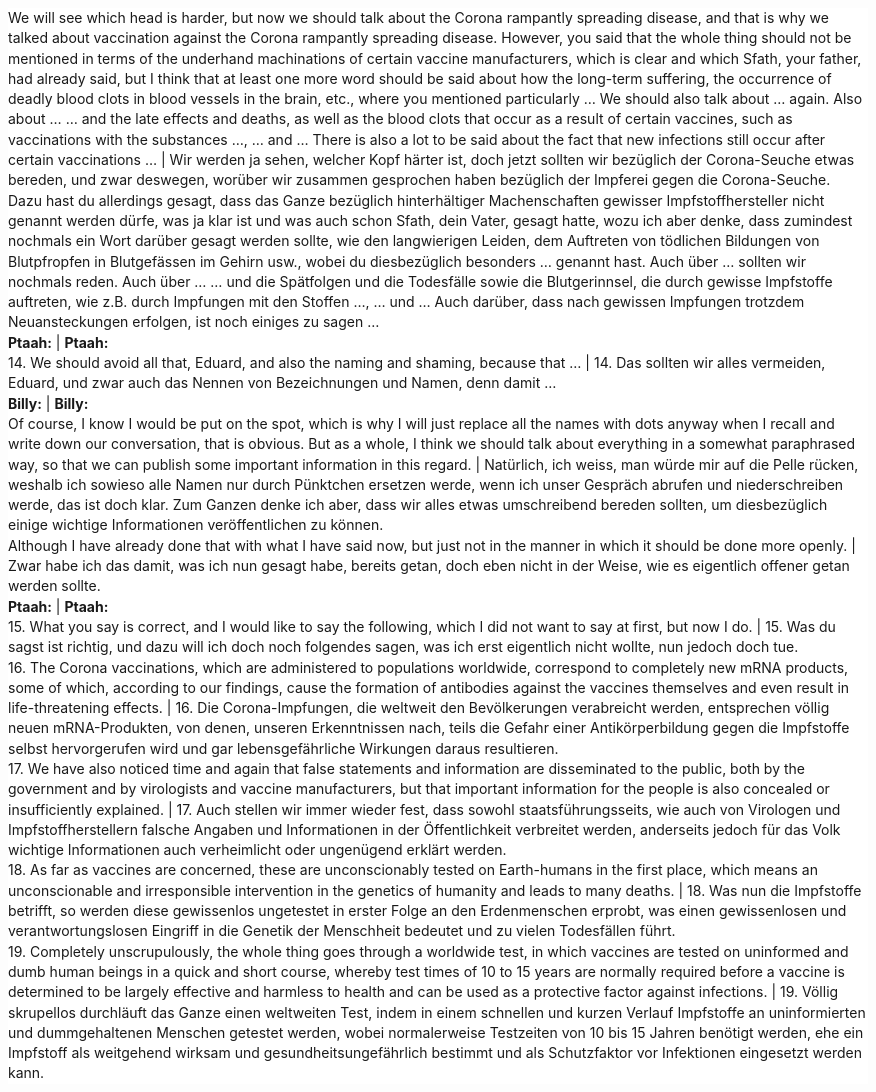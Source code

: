 We will see which head is harder, but now we should talk about the Corona rampantly spreading disease, and that is why we talked about vaccination against the Corona rampantly spreading disease. However, you said that the whole thing should not be mentioned in terms of the underhand machinations of certain vaccine manufacturers, which is clear and which Sfath, your father, had already said, but I think that at least one more word should be said about how the long-term suffering, the occurrence of deadly blood clots in blood vessels in the brain, etc., where you mentioned particularly … We should also talk about … again. Also about … … and the late effects and deaths, as well as the blood clots that occur as a result of certain vaccines, such as vaccinations with the substances …, … and … There is also a lot to be said about the fact that new infections still occur after certain vaccinations …  | Wir werden ja sehen, welcher Kopf härter ist, doch jetzt sollten wir bezüglich der Corona-Seuche etwas bereden, und zwar deswegen, worüber wir zusammen gesprochen haben bezüglich der Impferei gegen die Corona-Seuche. Dazu hast du allerdings gesagt, dass das Ganze bezüglich hinterhältiger Machenschaften gewisser Impfstoffhersteller nicht genannt werden dürfe, was ja klar ist und was auch schon Sfath, dein Vater, gesagt hatte, wozu ich aber denke, dass zumindest nochmals ein Wort darüber gesagt werden sollte, wie den langwierigen Leiden, dem Auftreten von tödlichen Bildungen von Blutpfropfen in Blutgefässen im Gehirn usw., wobei du diesbezüglich besonders … genannt hast. Auch über … sollten wir nochmals reden. Auch über … … und die Spätfolgen und die Todesfälle sowie die Blutgerinnsel, die durch gewisse Impfstoffe auftreten, wie z.B. durch Impfungen mit den Stoffen …, … und … Auch darüber, dass nach gewissen Impfungen trotzdem Neuansteckungen erfolgen, ist noch einiges zu sagen …   
**Ptaah:** | **Ptaah:**  
14. We should avoid all that, Eduard, and also the naming and shaming, because that …  | 14. Das sollten wir alles vermeiden, Eduard, und zwar auch das Nennen von Bezeichnungen und Namen, denn damit …   
**Billy:** | **Billy:**  
Of course, I know I would be put on the spot, which is why I will just replace all the names with dots anyway when I recall and write down our conversation, that is obvious. But as a whole, I think we should talk about everything in a somewhat paraphrased way, so that we can publish some important information in this regard.  | Natürlich, ich weiss, man würde mir auf die Pelle rücken, weshalb ich sowieso alle Namen nur durch Pünktchen ersetzen werde, wenn ich unser Gespräch abrufen und niederschreiben werde, das ist doch klar. Zum Ganzen denke ich aber, dass wir alles etwas umschreibend bereden sollten, um diesbezüglich einige wichtige Informationen veröffentlichen zu können.   
Although I have already done that with what I have said now, but just not in the manner in which it should be done more openly.  | Zwar habe ich das damit, was ich nun gesagt habe, bereits getan, doch eben nicht in der Weise, wie es eigentlich offener getan werden sollte.   
**Ptaah:** | **Ptaah:**  
15. What you say is correct, and I would like to say the following, which I did not want to say at first, but now I do.  | 15. Was du sagst ist richtig, und dazu will ich doch noch folgendes sagen, was ich erst eigentlich nicht wollte, nun jedoch doch tue.   
16. The Corona vaccinations, which are administered to populations worldwide, correspond to completely new mRNA products, some of which, according to our findings, cause the formation of antibodies against the vaccines themselves and even result in life-threatening effects.  | 16. Die Corona-Impfungen, die weltweit den Bevölkerungen verabreicht werden, entsprechen völlig neuen mRNA-Produkten, von denen, unseren Erkenntnissen nach, teils die Gefahr einer Antikörperbildung gegen die Impfstoffe selbst hervorgerufen wird und gar lebensgefährliche Wirkungen daraus resultieren.   
17. We have also noticed time and again that false statements and information are disseminated to the public, both by the government and by virologists and vaccine manufacturers, but that important information for the people is also concealed or insufficiently explained.  | 17. Auch stellen wir immer wieder fest, dass sowohl staatsführungsseits, wie auch von Virologen und Impfstoffherstellern falsche Angaben und Informationen in der Öffentlichkeit verbreitet werden, anderseits jedoch für das Volk wichtige Informationen auch verheimlicht oder ungenügend erklärt werden.   
18. As far as vaccines are concerned, these are unconscionably tested on Earth-humans in the first place, which means an unconscionable and irresponsible intervention in the genetics of humanity and leads to many deaths.  | 18. Was nun die Impfstoffe betrifft, so werden diese gewissenlos ungetestet in erster Folge an den Erdenmenschen erprobt, was einen gewissenlosen und verantwortungslosen Eingriff in die Genetik der Menschheit bedeutet und zu vielen Todesfällen führt.   
19. Completely unscrupulously, the whole thing goes through a worldwide test, in which vaccines are tested on uninformed and dumb human beings in a quick and short course, whereby test times of 10 to 15 years are normally required before a vaccine is determined to be largely effective and harmless to health and can be used as a protective factor against infections.  | 19. Völlig skrupellos durchläuft das Ganze einen weltweiten Test, indem in einem schnellen und kurzen Verlauf Impfstoffe an uninformierten und dummgehaltenen Menschen getestet werden, wobei normalerweise Testzeiten von 10 bis 15 Jahren benötigt werden, ehe ein Impfstoff als weitgehend wirksam und gesundheitsungefährlich bestimmt und als Schutzfaktor vor Infektionen eingesetzt werden kann.   
